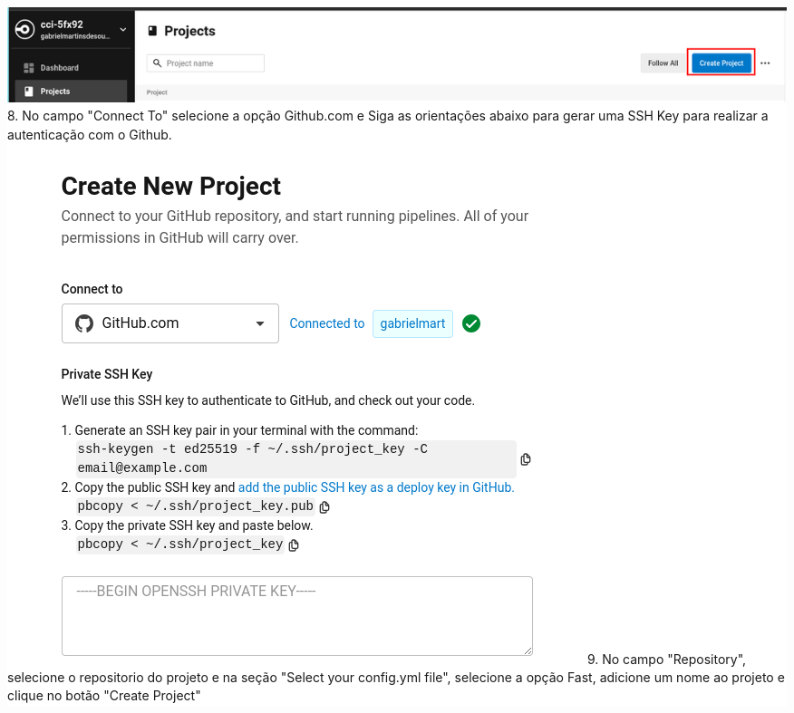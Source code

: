    ![Clique no botão "Create Project"](assets/7_img.png)
8. No campo "Connect To" selecione a opção Github.com e Siga as orientações abaixo para gerar uma SSH Key para realizar a autenticação com o Github.
   
   ![No campo "Connect To" selecione a opção Github.com"](assets/8_img.png)
9.  No campo "Repository", selecione o repositorio do projeto e na seção "Select your config.yml file", selecione a opção Fast, adicione um nome ao projeto e clique no botão "Create Project"
    